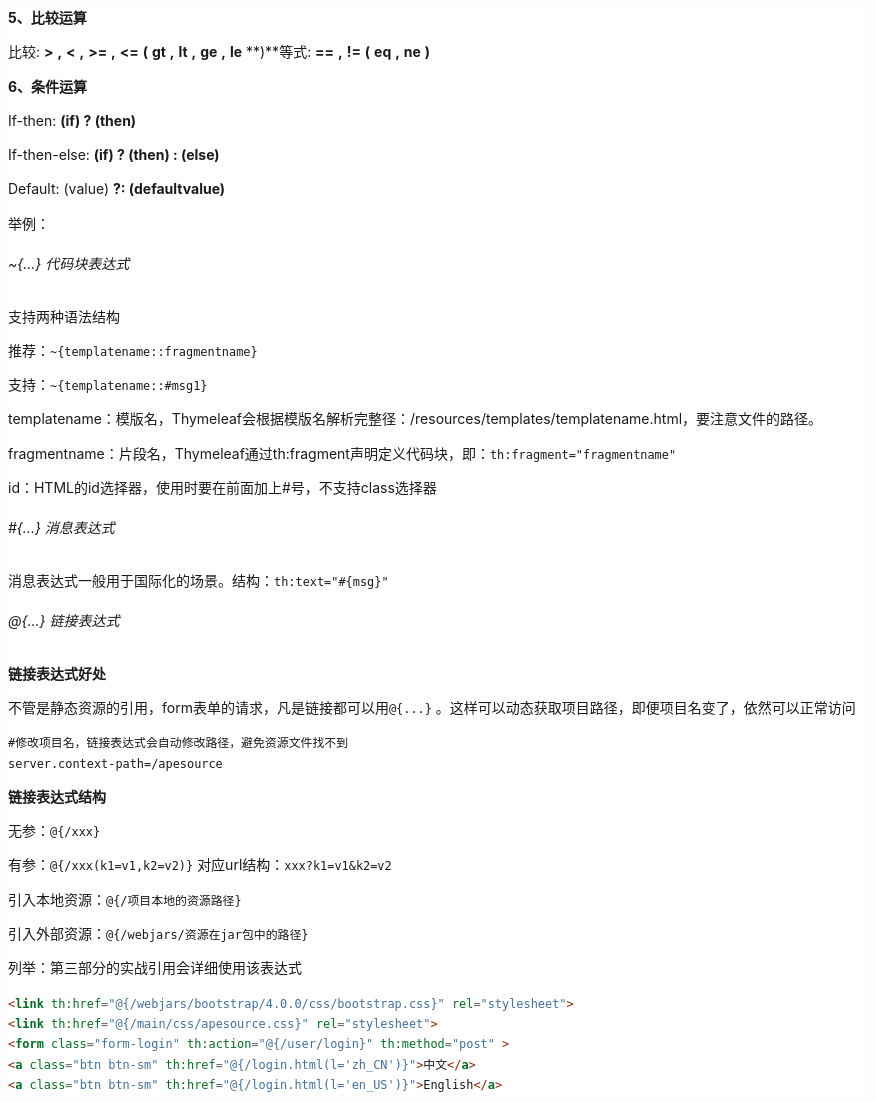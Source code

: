 **5、比较运算**

比较: **>** **,** **<** **,** **>=** **,** **<=** **(** **gt** **,** **lt** **,** **ge** **,** **le** **)**等式: **==** **,** **!=** **(** **eq** **,** **ne** **)** 

**6、条件运算**

If-then: **(if) ? (then)**

If-then-else: **(if) ? (then) : (else)**

Default: (value) **?: (defaultvalue)** 

举例：

###### ~{...} 代码块表达式

支持两种语法结构

推荐：`~{templatename::fragmentname}`

支持：`~{templatename::#msg1}`

templatename：模版名，Thymeleaf会根据模版名解析完整径：/resources/templates/templatename.html，要注意文件的路径。

fragmentname：片段名，Thymeleaf通过th:fragment声明定义代码块，即：`th:fragment="fragmentname"`

id：HTML的id选择器，使用时要在前面加上#号，不支持class选择器

###### #{...} 消息表达式

消息表达式一般用于国际化的场景。结构：`th:text="#{msg}"` 

###### @{...} 链接表达式

**链接表达式好处**

不管是静态资源的引用，form表单的请求，凡是链接都可以用`@{...}` 。这样可以动态获取项目路径，即便项目名变了，依然可以正常访问

```properties
#修改项目名，链接表达式会自动修改路径，避免资源文件找不到
server.context-path=/apesource
```

**链接表达式结构**

无参：`@{/xxx}`

有参：`@{/xxx(k1=v1,k2=v2)}` 对应url结构：`xxx?k1=v1&k2=v2`

引入本地资源：`@{/项目本地的资源路径}`

引入外部资源：`@{/webjars/资源在jar包中的路径}`

列举：第三部分的实战引用会详细使用该表达式

```html
<link th:href="@{/webjars/bootstrap/4.0.0/css/bootstrap.css}" rel="stylesheet">
<link th:href="@{/main/css/apesource.css}" rel="stylesheet">
<form class="form-login" th:action="@{/user/login}" th:method="post" >
<a class="btn btn-sm" th:href="@{/login.html(l='zh_CN')}">中文</a>
<a class="btn btn-sm" th:href="@{/login.html(l='en_US')}">English</a>
```
